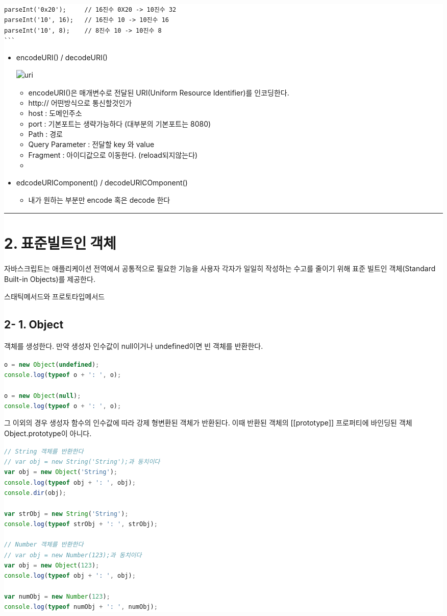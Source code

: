     parseInt('0x20');     // 16진수 0X20 -> 10진수 32
    parseInt('10', 16);   // 16진수 10 -> 10진수 16
    parseInt('10', 8);    // 8진수 10 -> 10진수 8
    ```

- encodeURI() / decodeURI()

  ![uri](http://poiemaweb.com/img/uri.png)


  - encodeURI()은 매개변수로 전달된 URI(Uniform Resource Identifier)를 인코딩한다.
  - http:// 어떤방식으로 통신할것인가
  - host : 도메인주소
  - port : 기본포트는 생략가능하다 (대부분의 기본포트는 8080)
  - Path : 경로
  - Query Parameter : 전달할 key 와 value 
  - Fragment : 아이디값으로 이동한다. (reload되지않는다)
  - ​

- edcodeURIComponent() / decodeURICOmponent()

  - 내가 원하는 부분만 encode 혹은 decode 한다

---



# 2. 표준빌트인 객체

자바스크립트는 애플리케이션 전역에서 공통적으로 필요한 기능을 사용자 각자가 일일히 작성하는 수고를 줄이기 위해 표준 빌트인 객체(Standard Built-in Objects)를 제공한다.

스태틱메서드와 프로토타입메서드



## 2- 1. Object

객체를 생성한다. 만약 생성자 인수값이 null이거나 undefined이면 빈 객체를 반환한다.

```js
o = new Object(undefined);
console.log(typeof o + ': ', o);

o = new Object(null);
console.log(typeof o + ': ', o);
```

그 이외의 경우 생성자 함수의 인수값에 따라 강제 형변환된 객체가 반환된다. 이때 반환된 객체의 [[prototype]] 프로퍼티에 바인딩된 객체 Object.prototype이 아니다.



```js
// String 객체를 반환한다
// var obj = new String('String');과 동치이다
var obj = new Object('String');
console.log(typeof obj + ': ', obj);
console.dir(obj);

var strObj = new String('String');
console.log(typeof strObj + ': ', strObj);

// Number 객체를 반환한다
// var obj = new Number(123);과 동치이다
var obj = new Object(123);
console.log(typeof obj + ': ', obj);

var numObj = new Number(123);
console.log(typeof numObj + ': ', numObj);
```